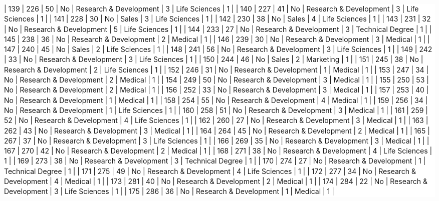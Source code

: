 |  139 |              226 |    50 | No          | Research & Development |           3 | Life Sciences    |               1 |
|  140 |              227 |    41 | No          | Research & Development |           3 | Life Sciences    |               1 |
|  141 |              228 |    30 | No          | Sales                  |           3 | Life Sciences    |               1 |
|  142 |              230 |    38 | No          | Sales                  |           4 | Life Sciences    |               1 |
|  143 |              231 |    32 | No          | Research & Development |           5 | Life Sciences    |               1 |
|  144 |              233 |    27 | No          | Research & Development |           3 | Technical Degree |               1 |
|  145 |              238 |    36 | No          | Research & Development |           2 | Medical          |               1 |
|  146 |              239 |    30 | No          | Research & Development |           3 | Medical          |               1 |
|  147 |              240 |    45 | No          | Sales                  |           2 | Life Sciences    |               1 |
|  148 |              241 |    56 | No          | Research & Development |           3 | Life Sciences    |               1 |
|  149 |              242 |    33 | No          | Research & Development |           3 | Life Sciences    |               1 |
|  150 |              244 |    46 | No          | Sales                  |           2 | Marketing        |               1 |
|  151 |              245 |    38 | No          | Research & Development |           2 | Life Sciences    |               1 |
|  152 |              246 |    31 | No          | Research & Development |           1 | Medical          |               1 |
|  153 |              247 |    34 | No          | Research & Development |           2 | Medical          |               1 |
|  154 |              249 |    50 | No          | Research & Development |           3 | Medical          |               1 |
|  155 |              250 |    53 | No          | Research & Development |           2 | Medical          |               1 |
|  156 |              252 |    33 | No          | Research & Development |           3 | Medical          |               1 |
|  157 |              253 |    40 | No          | Research & Development |           1 | Medical          |               1 |
|  158 |              254 |    55 | No          | Research & Development |           4 | Medical          |               1 |
|  159 |              256 |    34 | No          | Research & Development |           1 | Life Sciences    |               1 |
|  160 |              258 |    51 | No          | Research & Development |           3 | Medical          |               1 |
|  161 |              259 |    52 | No          | Research & Development |           4 | Life Sciences    |               1 |
|  162 |              260 |    27 | No          | Research & Development |           3 | Medical          |               1 |
|  163 |              262 |    43 | No          | Research & Development |           3 | Medical          |               1 |
|  164 |              264 |    45 | No          | Research & Development |           2 | Medical          |               1 |
|  165 |              267 |    37 | No          | Research & Development |           3 | Life Sciences    |               1 |
|  166 |              269 |    35 | No          | Research & Development |           3 | Medical          |               1 |
|  167 |              270 |    42 | No          | Research & Development |           2 | Medical          |               1 |
|  168 |              271 |    38 | No          | Research & Development |           4 | Life Sciences    |               1 |
|  169 |              273 |    38 | No          | Research & Development |           3 | Technical Degree |               1 |
|  170 |              274 |    27 | No          | Research & Development |           1 | Technical Degree |               1 |
|  171 |              275 |    49 | No          | Research & Development |           4 | Life Sciences    |               1 |
|  172 |              277 |    34 | No          | Research & Development |           4 | Medical          |               1 |
|  173 |              281 |    40 | No          | Research & Development |           2 | Medical          |               1 |
|  174 |              284 |    22 | No          | Research & Development |           3 | Life Sciences    |               1 |
|  175 |              286 |    36 | No          | Research & Development |           1 | Medical          |               1 |